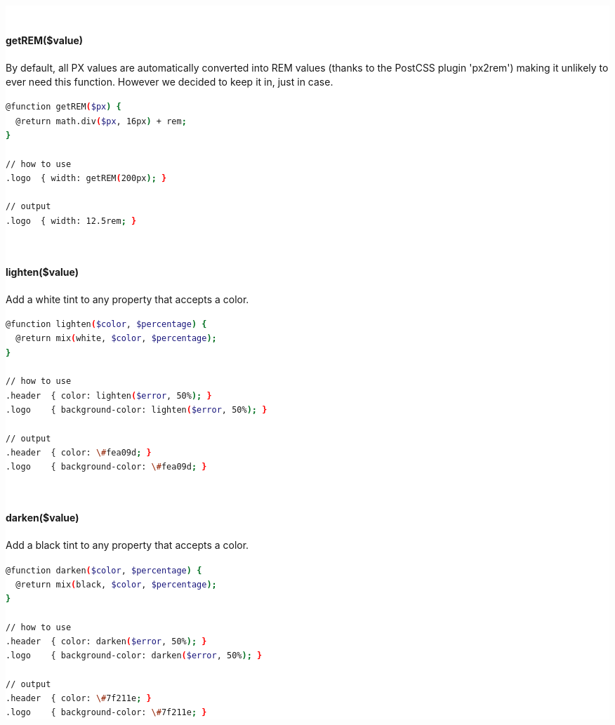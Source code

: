 <br />

#### getREM($value)

By default, all PX values are automatically converted into REM values (thanks to the PostCSS plugin 'px2rem') making it unlikely to ever need this function. However we decided to keep it in, just in case.

```bash
@function getREM($px) {
  @return math.div($px, 16px) + rem;
}

// how to use
.logo  { width: getREM(200px); }

// output
.logo  { width: 12.5rem; }
```

<br />

#### lighten($value)

Add a white tint to any property that accepts a color.

```bash
@function lighten($color, $percentage) {
  @return mix(white, $color, $percentage);
}

// how to use
.header  { color: lighten($error, 50%); }
.logo    { background-color: lighten($error, 50%); }

// output
.header  { color: \#fea09d; }
.logo    { background-color: \#fea09d; }
```

<br />

#### darken($value)

Add a black tint to any property that accepts a color.

```bash
@function darken($color, $percentage) {
  @return mix(black, $color, $percentage);
}

// how to use
.header  { color: darken($error, 50%); }
.logo    { background-color: darken($error, 50%); }

// output
.header  { color: \#7f211e; }
.logo    { background-color: \#7f211e; }
```
